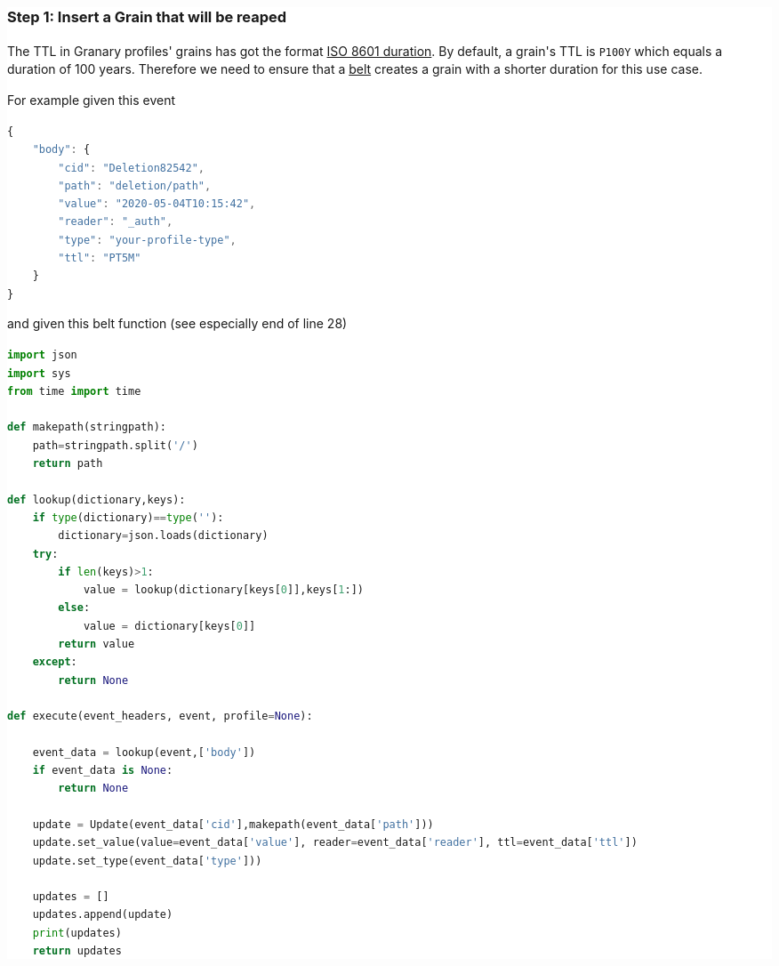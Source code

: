 ### Step 1: Insert a Grain that will be reaped

The TTL in Granary profiles' grains has got the format [ISO 8601 duration](https://en.wikipedia.org/wiki/ISO_8601#Durations). By default, a grain's TTL is `P100Y` which equals a duration of 100 years. Therefore we need to ensure that a [belt](../getting-started.md) creates a grain with a shorter duration for this use case. 

For example given this event

```javascript
{ 
    "body": {
        "cid": "Deletion82542",
        "path": "deletion/path",
        "value": "2020-05-04T10:15:42",
        "reader": "_auth",
        "type": "your-profile-type",
        "ttl": "PT5M"
    }
}
```

and given this belt function \(see especially end of line 28\)

```python
import json
import sys
from time import time

def makepath(stringpath):
    path=stringpath.split('/')
    return path

def lookup(dictionary,keys):
    if type(dictionary)==type(''):
        dictionary=json.loads(dictionary)
    try:
        if len(keys)>1:
            value = lookup(dictionary[keys[0]],keys[1:])
        else:
            value = dictionary[keys[0]]
        return value
    except:
        return None

def execute(event_headers, event, profile=None):
    
    event_data = lookup(event,['body'])
    if event_data is None:
        return None
    
    update = Update(event_data['cid'],makepath(event_data['path']))
    update.set_value(value=event_data['value'], reader=event_data['reader'], ttl=event_data['ttl'])
    update.set_type(event_data['type']))
    
    updates = []
    updates.append(update)
    print(updates)
    return updates
```
